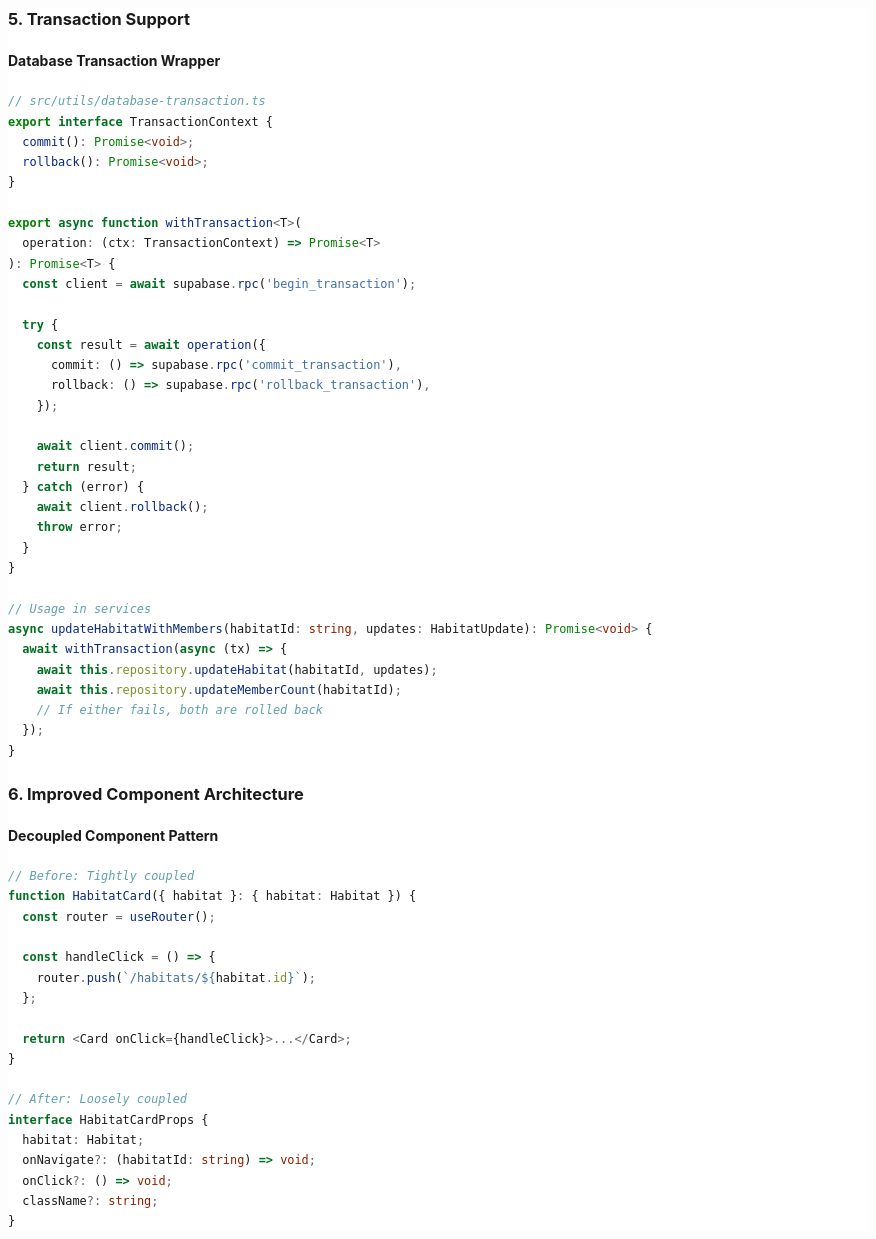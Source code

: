 ### 5. Transaction Support

#### Database Transaction Wrapper

```typescript
// src/utils/database-transaction.ts
export interface TransactionContext {
  commit(): Promise<void>;
  rollback(): Promise<void>;
}

export async function withTransaction<T>(
  operation: (ctx: TransactionContext) => Promise<T>
): Promise<T> {
  const client = await supabase.rpc('begin_transaction');

  try {
    const result = await operation({
      commit: () => supabase.rpc('commit_transaction'),
      rollback: () => supabase.rpc('rollback_transaction'),
    });

    await client.commit();
    return result;
  } catch (error) {
    await client.rollback();
    throw error;
  }
}

// Usage in services
async updateHabitatWithMembers(habitatId: string, updates: HabitatUpdate): Promise<void> {
  await withTransaction(async (tx) => {
    await this.repository.updateHabitat(habitatId, updates);
    await this.repository.updateMemberCount(habitatId);
    // If either fails, both are rolled back
  });
}
```

### 6. Improved Component Architecture

#### Decoupled Component Pattern

```typescript
// Before: Tightly coupled
function HabitatCard({ habitat }: { habitat: Habitat }) {
  const router = useRouter();

  const handleClick = () => {
    router.push(`/habitats/${habitat.id}`);
  };

  return <Card onClick={handleClick}>...</Card>;
}

// After: Loosely coupled
interface HabitatCardProps {
  habitat: Habitat;
  onNavigate?: (habitatId: string) => void;
  onClick?: () => void;
  className?: string;
}

```